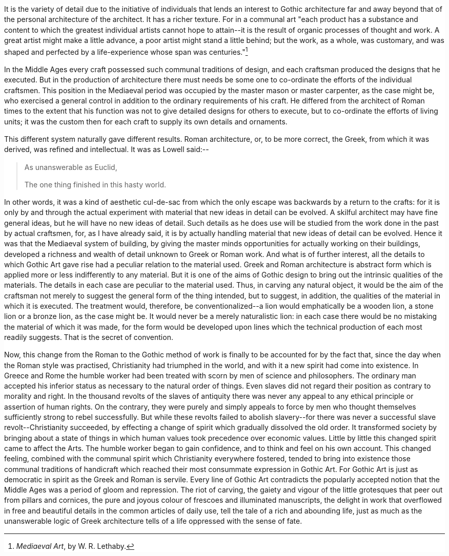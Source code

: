 It is the variety of detail due to the initiative of individuals that lends an interest to Gothic architecture far and away beyond that of the personal architecture of the architect. It has a richer texture. For in a communal art "each product has a substance and content to which the greatest individual artists cannot hope to attain--it is the result of organic processes of thought and work. A great artist might make a little advance, a poor artist might stand a little behind; but the work, as a whole, was customary, and was shaped and perfected by a life-experience whose span was centuries."[^1]

[^1]: *Mediaeval Art*, by W. R. Lethaby.

In the Middle Ages every craft possessed such communal traditions of design, and each craftsman produced the designs that he executed. But in the production of architecture there must needs be some one to co-ordinate the efforts of the individual craftsmen. This position in the Mediaeval period was occupied by the master mason or master carpenter, as the case might be, who exercised a general control in addition to the ordinary requirements of his craft. He differed from the architect of Roman times to the extent that his function was not to give detailed designs for others to execute, but to co-ordinate the efforts of living units; it was the custom then for each craft to supply its own details and ornaments.

This different system naturally gave different results. Roman architecture, or, to be more correct, the Greek, from which it was derived, was refined and intellectual. It was as Lowell said:--

> As unanswerable as Euclid,
>
> The one thing finished in this hasty world.

In other words, it was a kind of aesthetic cul-de-sac from which the only escape was backwards by a return to the crafts: for it is only by and through the actual experiment with material that new ideas in detail can be evolved. A skilful architect may have fine general ideas, but he will have no new ideas of detail. Such details as he does use will be studied from the work done in the past by actual craftsmen, for, as I have already said, it is by actually handling material that new ideas of detail can be evolved. Hence it was that the Mediaeval system of building, by giving the master minds opportunities for actually working on their buildings, developed a richness and wealth of detail unknown to Greek or Roman work. And what is of further interest, all the details to which Gothic Art gave rise had a peculiar relation to the material used. Greek and Roman architecture is abstract form which is applied more or less indifferently to any material. But it is one of the aims of Gothic design to bring out the intrinsic qualities of the materials. The details in each case are peculiar to the material used. Thus, in carving any natural object, it would be the aim of the craftsman not merely to suggest the general form of the thing intended, but to suggest, in addition, the qualities of the material in which it is executed. The treatment would, therefore, be conventionalized--a lion would emphatically be a wooden lion, a stone lion or a bronze lion, as the case might be. It would never be a merely naturalistic lion: in each case there would be no mistaking the material of which it was made, for the form would be developed upon lines which the technical production of each most readily suggests. That is the secret of convention.

Now, this change from the Roman to the Gothic method of work is finally to be accounted for by the fact that, since the day when the Roman style was practised, Christianity had triumphed in the world, and with it a new spirit had come into existence. In Greece and Rome the humble worker had been treated with scorn by men of science and philosophers. The ordinary man accepted his inferior status as necessary to the natural order of things. Even slaves did not regard their position as contrary to morality and right. In the thousand revolts of the slaves of antiquity there was never any appeal to any ethical principle or assertion of human rights. On the contrary, they were purely and simply appeals to force by men who thought themselves sufficiently strong to rebel successfully. But while these revolts failed to abolish slavery--for there was never a successful slave revolt--Christianity succeeded, by effecting a change of spirit which gradually dissolved the old order. It transformed society by bringing about a state of things in which human values took precedence over economic values. Little by little this changed spirit came to affect the Arts. The humble worker began to gain confidence, and to think and feel on his own account. This changed feeling, combined with the communal spirit which Christianity everywhere fostered, tended to bring into existence those communal traditions of handicraft which reached their most consummate expression in Gothic Art. For Gothic Art is just as democratic in spirit as the Greek and Roman is servile. Every line of Gothic Art contradicts the popularly accepted notion that the Middle Ages was a period of gloom and repression. The riot of carving, the gaiety and vigour of the little grotesques that peer out from pillars and cornices, the pure and joyous colour of frescoes and illuminated manuscripts, the delight in work that overflowed in free and beautiful details in the common articles of daily use, tell the tale of a rich and abounding life, just as much as the unanswerable logic of Greek architecture tells of a life oppressed with the sense of fate.


[^2]: *From the Human End*, by L. P. Jacks.
[^3]: *Lecture on Technical Education in the Building Trades*, by W. R. Lethaby.
[^4]: Baedeker's Guides do a great deal of harm to architecture, being entirely untrustworthy. The buildings which they ask the public to admire are those which are very old, or elaborate, or big, or because of some historic association. But they never recommend those which are simply beautiful and do not come into any of their other categories. Such buildings are ignored by them.